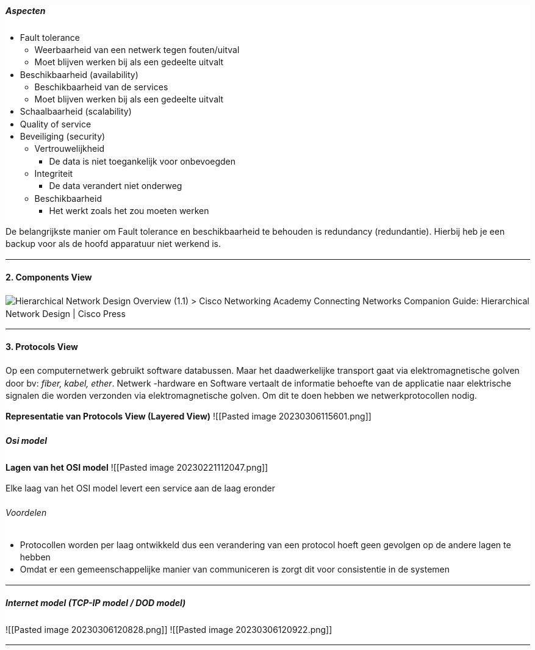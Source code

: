 ##### Aspecten
- Fault tolerance
	- Weerbaarheid van een netwerk tegen fouten/uitval 
	- Moet blijven werken bij als een gedeelte uitvalt
- Beschikbaarheid (availability)
	- Beschikbaarheid van de services 
	- Moet blijven werken bij als een gedeelte uitvalt
- Schaalbaarheid (scalability)
- Quality of service 
- Beveiliging (security)
	- Vertrouwelijkheid 
		- De data is niet toegankelijk voor onbevoegden
	- Integriteit 
		- De data verandert niet onderweg
	- Beschikbaarheid
		- Het werkt zoals het zou moeten werken

De belangrijkste manier om Fault tolerance en beschikbaarheid te behouden is redundancy (redundantie). Hierbij heb je een backup voor als de hoofd apparatuur niet werkend is.

---
#### 2. Components View
![Hierarchical Network Design Overview (1.1) > Cisco Networking Academy  Connecting Networks Companion Guide: Hierarchical Network Design | Cisco  Press](https://www.ciscopress.com/content/images/chap1_9781587133329/elementLinks/01fig07_alt.jpg)

---
#### 3. Protocols View
Op een computernetwerk gebruikt software databussen. Maar het daadwerkelijke transport gaat via elektromagnetische golven door bv: *fiber, kabel, ether*.
Netwerk -hardware en Software vertaalt de informatie behoefte van de applicatie naar elektrische signalen die worden verzonden via elektromagnetische golven.
Om dit te doen hebben we <a style="color:inherit">netwerkprotocollen</a> nodig.

**Representatie van Protocols View (Layered View)**
![[Pasted image 20230306115601.png]]
##### Osi model
**Lagen van het OSI model**
![[Pasted image 20230221112047.png]]

Elke laag van het OSI model levert een service aan de laag eronder

###### Voordelen
- Protocollen worden per laag ontwikkeld dus een verandering van een protocol hoeft geen gevolgen op de andere lagen te hebben
- Omdat er een gemeenschappelijke manier van communiceren is zorgt dit voor consistentie in de systemen

---

##### Internet model (TCP-IP model / DOD model)
![[Pasted image 20230306120828.png]]
![[Pasted image 20230306120922.png]]

---